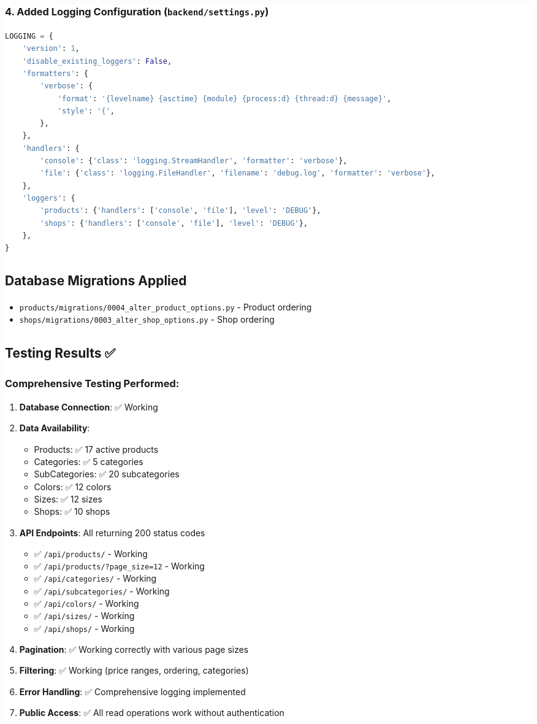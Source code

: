 ### 4. Added Logging Configuration (`backend/settings.py`)
```python
LOGGING = {
    'version': 1,
    'disable_existing_loggers': False,
    'formatters': {
        'verbose': {
            'format': '{levelname} {asctime} {module} {process:d} {thread:d} {message}',
            'style': '{',
        },
    },
    'handlers': {
        'console': {'class': 'logging.StreamHandler', 'formatter': 'verbose'},
        'file': {'class': 'logging.FileHandler', 'filename': 'debug.log', 'formatter': 'verbose'},
    },
    'loggers': {
        'products': {'handlers': ['console', 'file'], 'level': 'DEBUG'},
        'shops': {'handlers': ['console', 'file'], 'level': 'DEBUG'},
    },
}
```

## Database Migrations Applied
- `products/migrations/0004_alter_product_options.py` - Product ordering
- `shops/migrations/0003_alter_shop_options.py` - Shop ordering

## Testing Results ✅

### Comprehensive Testing Performed:
1. **Database Connection**: ✅ Working
2. **Data Availability**: 
   - Products: ✅ 17 active products
   - Categories: ✅ 5 categories  
   - SubCategories: ✅ 20 subcategories
   - Colors: ✅ 12 colors
   - Sizes: ✅ 12 sizes
   - Shops: ✅ 10 shops

3. **API Endpoints**: All returning 200 status codes
   - ✅ `/api/products/` - Working
   - ✅ `/api/products/?page_size=12` - Working
   - ✅ `/api/categories/` - Working
   - ✅ `/api/subcategories/` - Working  
   - ✅ `/api/colors/` - Working
   - ✅ `/api/sizes/` - Working
   - ✅ `/api/shops/` - Working

4. **Pagination**: ✅ Working correctly with various page sizes
5. **Filtering**: ✅ Working (price ranges, ordering, categories)
6. **Error Handling**: ✅ Comprehensive logging implemented
7. **Public Access**: ✅ All read operations work without authentication
